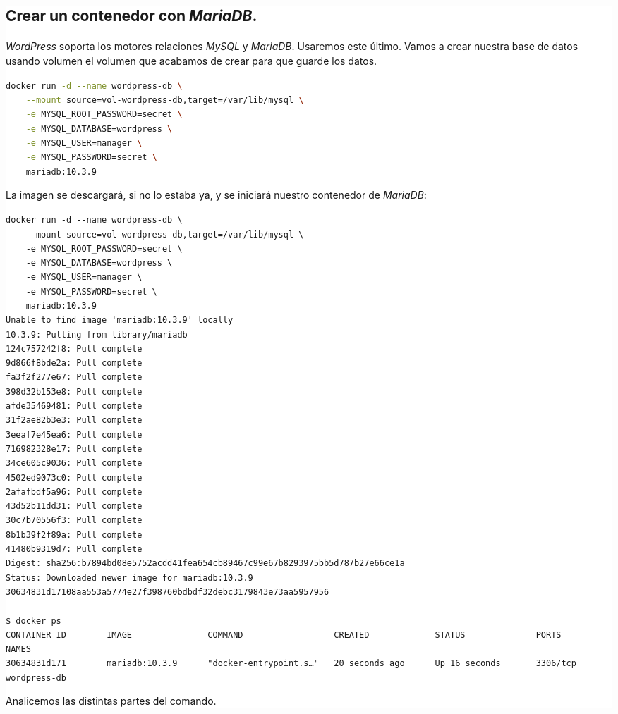 ## Crear un contenedor con _MariaDB_.

_WordPress_ soporta los motores relaciones _MySQL_ y _MariaDB_. Usaremos este último. Vamos a crear nuestra base de datos usando volumen el volumen que acabamos de crear para que guarde los datos.

```sh
docker run -d --name wordpress-db \
    --mount source=vol-wordpress-db,target=/var/lib/mysql \
    -e MYSQL_ROOT_PASSWORD=secret \
    -e MYSQL_DATABASE=wordpress \
    -e MYSQL_USER=manager \
    -e MYSQL_PASSWORD=secret \
    mariadb:10.3.9
```
La imagen se descargará, si no lo estaba ya, y se iniciará nuestro contenedor de _MariaDB_:

```console hl_lines="1 2 3 4 5 6 7"
docker run -d --name wordpress-db \
    --mount source=vol-wordpress-db,target=/var/lib/mysql \
    -e MYSQL_ROOT_PASSWORD=secret \
    -e MYSQL_DATABASE=wordpress \
    -e MYSQL_USER=manager \
    -e MYSQL_PASSWORD=secret \
    mariadb:10.3.9
Unable to find image 'mariadb:10.3.9' locally
10.3.9: Pulling from library/mariadb
124c757242f8: Pull complete 
9d866f8bde2a: Pull complete 
fa3f2f277e67: Pull complete 
398d32b153e8: Pull complete 
afde35469481: Pull complete 
31f2ae82b3e3: Pull complete 
3eeaf7e45ea6: Pull complete 
716982328e17: Pull complete 
34ce605c9036: Pull complete 
4502ed9073c0: Pull complete 
2afafbdf5a96: Pull complete 
43d52b11dd31: Pull complete 
30c7b70556f3: Pull complete 
8b1b39f2f89a: Pull complete 
41480b9319d7: Pull complete 
Digest: sha256:b7894bd08e5752acdd41fea654cb89467c99e67b8293975bb5d787b27e66ce1a
Status: Downloaded newer image for mariadb:10.3.9
30634831d17108aa553a5774e27f398760bdbdf32debc3179843e73aa5957956

$ docker ps
CONTAINER ID        IMAGE               COMMAND                  CREATED             STATUS              PORTS               NAMES
30634831d171        mariadb:10.3.9      "docker-entrypoint.s…"   20 seconds ago      Up 16 seconds       3306/tcp            wordpress-db
```

Analicemos las distintas partes del comando.
